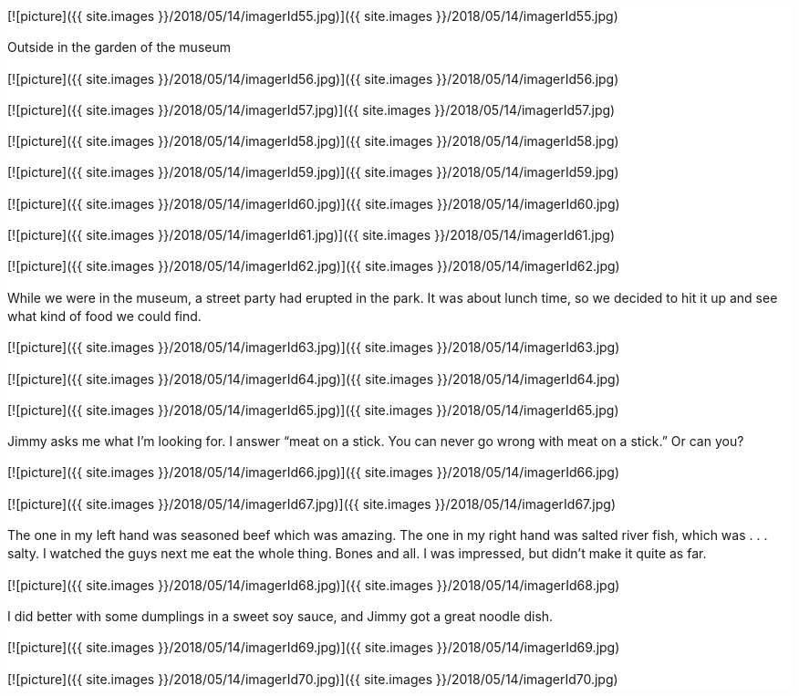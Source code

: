 [![picture]({{ site.images }}/2018/05/14/imagerId55.jpg)]({{ site.images }}/2018/05/14/imagerId55.jpg)

Outside in the garden of the museum

[![picture]({{ site.images }}/2018/05/14/imagerId56.jpg)]({{ site.images }}/2018/05/14/imagerId56.jpg)

[![picture]({{ site.images }}/2018/05/14/imagerId57.jpg)]({{ site.images }}/2018/05/14/imagerId57.jpg)

[![picture]({{ site.images }}/2018/05/14/imagerId58.jpg)]({{ site.images }}/2018/05/14/imagerId58.jpg)

[![picture]({{ site.images }}/2018/05/14/imagerId59.jpg)]({{ site.images }}/2018/05/14/imagerId59.jpg)

[![picture]({{ site.images }}/2018/05/14/imagerId60.jpg)]({{ site.images }}/2018/05/14/imagerId60.jpg)

[![picture]({{ site.images }}/2018/05/14/imagerId61.jpg)]({{ site.images }}/2018/05/14/imagerId61.jpg)

[![picture]({{ site.images }}/2018/05/14/imagerId62.jpg)]({{ site.images }}/2018/05/14/imagerId62.jpg)

While we were in the museum, a street party had erupted in the park. It was about lunch time, so we decided to hit it up and see what kind of food we could find.

[![picture]({{ site.images }}/2018/05/14/imagerId63.jpg)]({{ site.images }}/2018/05/14/imagerId63.jpg)

[![picture]({{ site.images }}/2018/05/14/imagerId64.jpg)]({{ site.images }}/2018/05/14/imagerId64.jpg)

[![picture]({{ site.images }}/2018/05/14/imagerId65.jpg)]({{ site.images }}/2018/05/14/imagerId65.jpg)

Jimmy asks me what I’m looking for. I answer “meat on a stick. You can never go wrong with meat on a stick.” Or can you?

[![picture]({{ site.images }}/2018/05/14/imagerId66.jpg)]({{ site.images }}/2018/05/14/imagerId66.jpg)

[![picture]({{ site.images }}/2018/05/14/imagerId67.jpg)]({{ site.images }}/2018/05/14/imagerId67.jpg)

The one in my left hand was seasoned beef which was amazing. The one in my right hand was salted river fish, which was . . . salty. I watched the guys next me eat the whole thing. Bones and all. I was impressed, but didn’t make it quite as far.

[![picture]({{ site.images }}/2018/05/14/imagerId68.jpg)]({{ site.images }}/2018/05/14/imagerId68.jpg)

I did better with some dumplings in a sweet soy sauce, and Jimmy got a great noodle dish.

[![picture]({{ site.images }}/2018/05/14/imagerId69.jpg)]({{ site.images }}/2018/05/14/imagerId69.jpg)

[![picture]({{ site.images }}/2018/05/14/imagerId70.jpg)]({{ site.images }}/2018/05/14/imagerId70.jpg)
